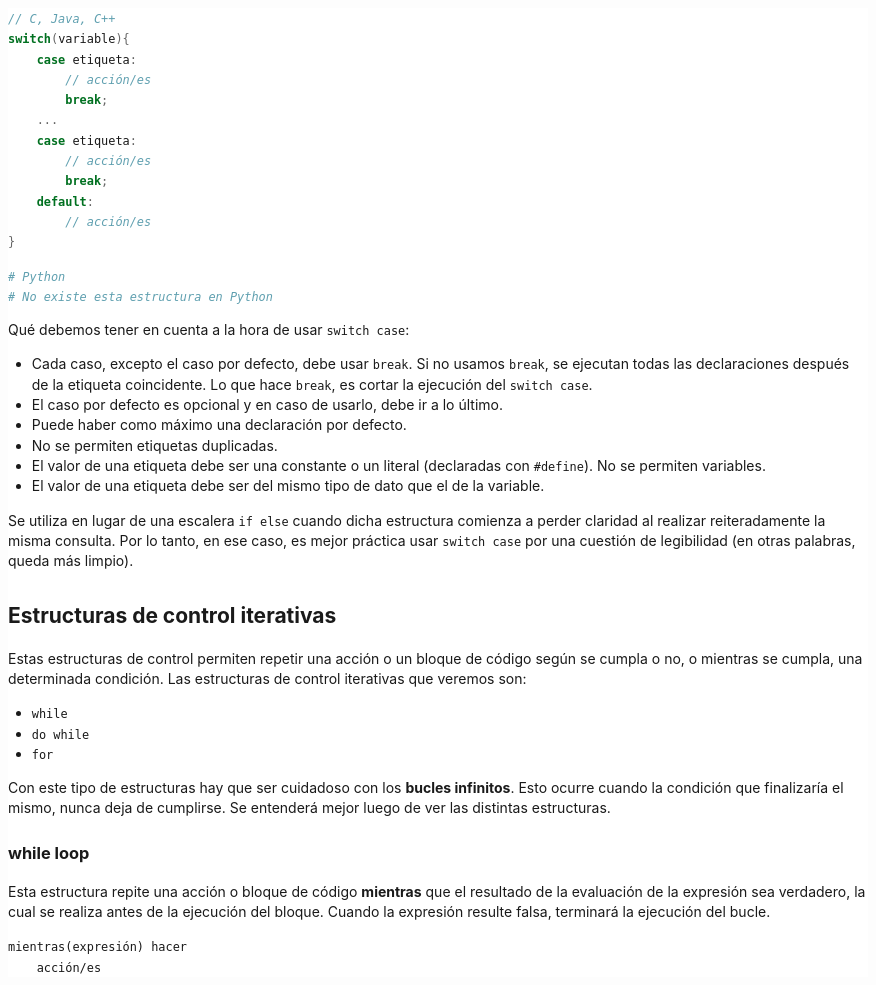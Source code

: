 ```c
// C, Java, C++
switch(variable){
    case etiqueta:
        // acción/es
        break;
    ...
    case etiqueta:
        // acción/es
        break;
    default:
        // acción/es
}
```

```python
# Python
# No existe esta estructura en Python
```
Qué debemos tener en cuenta a la hora de usar `switch case`:
- Cada caso, excepto el caso por defecto, debe usar `break`. Si no usamos `break`, se ejecutan todas las declaraciones después de la etiqueta coincidente. Lo que hace `break`, es cortar la ejecución del `switch case`.
- El caso por defecto es opcional y en caso de usarlo, debe ir a lo último.
- Puede haber como máximo una declaración por defecto.
- No se permiten etiquetas duplicadas.
- El valor de una etiqueta debe ser una constante o un literal (declaradas con `#define`). No se permiten variables.
- El valor de una etiqueta debe ser del mismo tipo de dato que el de la variable.

Se utiliza en lugar de una escalera `if else` cuando dicha estructura comienza a perder claridad al realizar reiteradamente la misma consulta. Por lo tanto, en ese caso, es mejor práctica usar `switch case` por una cuestión de legibilidad (en otras palabras, queda más limpio).

## Estructuras de control iterativas
Estas estructuras de control permiten repetir una acción o un bloque de código según se cumpla o no, o mientras se cumpla, una determinada condición. Las estructuras de control iterativas que veremos son:

- `while`
- `do while`
- `for`

Con este tipo de estructuras hay que ser cuidadoso con los **bucles infinitos**. Esto ocurre cuando la condición que finalizaría el mismo, nunca deja de cumplirse. Se entenderá mejor luego de ver las distintas estructuras.

### while loop

Esta estructura repite una acción o bloque de código **mientras** que el resultado de la evaluación de la expresión sea verdadero, la cual se realiza antes de la ejecución del bloque. Cuando la expresión resulte falsa, terminará la ejecución del bucle. 

```pseudocode
mientras(expresión) hacer
    acción/es
```
